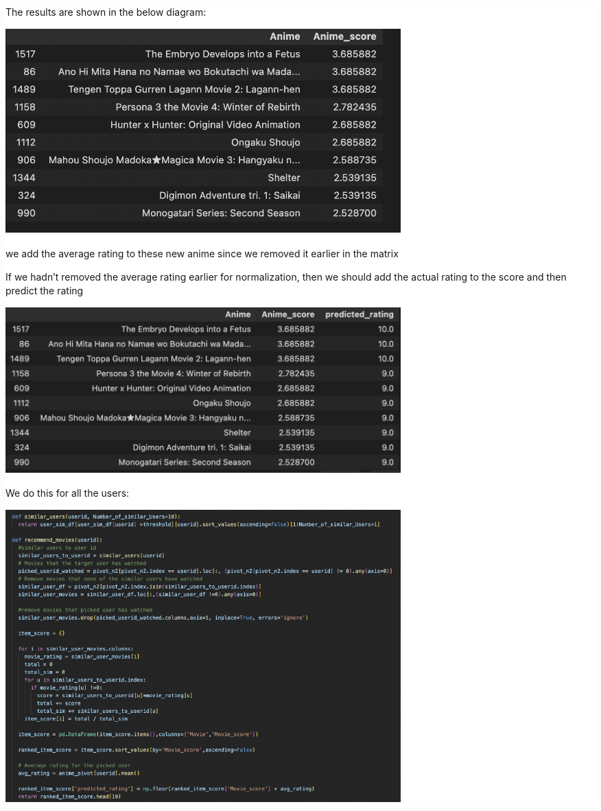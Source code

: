 The results are shown in the below diagram:

![](Aspose.Words.0c8118a2-7278-496f-8a3a-819f6ce3c077.023.png)

we add the average rating to these new anime since we removed it earlier in the matrix

If we hadn’t removed the average rating earlier for normalization, then we should add the actual rating to the score and then predict the rating

![](Aspose.Words.0c8118a2-7278-496f-8a3a-819f6ce3c077.024.png)

We do this for all the users:

![](Aspose.Words.0c8118a2-7278-496f-8a3a-819f6ce3c077.025.png)
